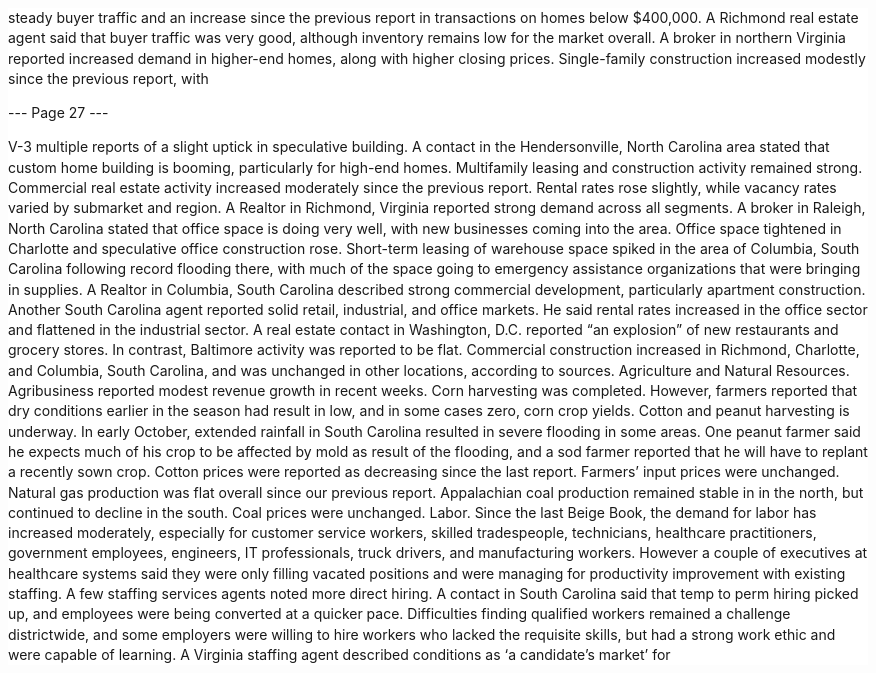 steady buyer traffic and an increase since the previous report in transactions on homes below $400,000. A
Richmond real estate agent said that buyer traffic was very good, although inventory remains low for the
market overall. A broker in northern Virginia reported increased demand in higher-end homes, along with
higher closing prices. Single-family construction increased modestly since the previous report, with

--- Page 27 ---

V-3
multiple reports of a slight uptick in speculative building. A contact in the Hendersonville, North Carolina
area stated that custom home building is booming, particularly for high-end homes. Multifamily leasing
and construction activity remained strong.
Commercial real estate activity increased moderately since the previous report. Rental rates rose
slightly, while vacancy rates varied by submarket and region. A Realtor in Richmond, Virginia reported
strong demand across all segments. A broker in Raleigh, North Carolina stated that office space is doing
very well, with new businesses coming into the area. Office space tightened in Charlotte and speculative
office construction rose. Short-term leasing of warehouse space spiked in the area of Columbia, South
Carolina following record flooding there, with much of the space going to emergency assistance
organizations that were bringing in supplies. A Realtor in Columbia, South Carolina described strong
commercial development, particularly apartment construction. Another South Carolina agent reported
solid retail, industrial, and office markets. He said rental rates increased in the office sector and flattened
in the industrial sector. A real estate contact in Washington, D.C. reported “an explosion” of new
restaurants and grocery stores. In contrast, Baltimore activity was reported to be flat. Commercial
construction increased in Richmond, Charlotte, and Columbia, South Carolina, and was unchanged in
other locations, according to sources.
Agriculture and Natural Resources. Agribusiness reported modest revenue growth in recent
weeks. Corn harvesting was completed. However, farmers reported that dry conditions earlier in the
season had result in low, and in some cases zero, corn crop yields. Cotton and peanut harvesting is
underway. In early October, extended rainfall in South Carolina resulted in severe flooding in some areas.
One peanut farmer said he expects much of his crop to be affected by mold as result of the flooding, and a
sod farmer reported that he will have to replant a recently sown crop. Cotton prices were reported as
decreasing since the last report. Farmers’ input prices were unchanged.
Natural gas production was flat overall since our previous report. Appalachian coal production
remained stable in in the north, but continued to decline in the south. Coal prices were unchanged.
Labor. Since the last Beige Book, the demand for labor has increased moderately, especially for
customer service workers, skilled tradespeople, technicians, healthcare practitioners, government
employees, engineers, IT professionals, truck drivers, and manufacturing workers. However a couple of
executives at healthcare systems said they were only filling vacated positions and were managing for
productivity improvement with existing staffing. A few staffing services agents noted more direct hiring.
A contact in South Carolina said that temp to perm hiring picked up, and employees were being converted
at a quicker pace. Difficulties finding qualified workers remained a challenge districtwide, and some
employers were willing to hire workers who lacked the requisite skills, but had a strong work ethic and
were capable of learning. A Virginia staffing agent described conditions as ‘a candidate’s market’ for